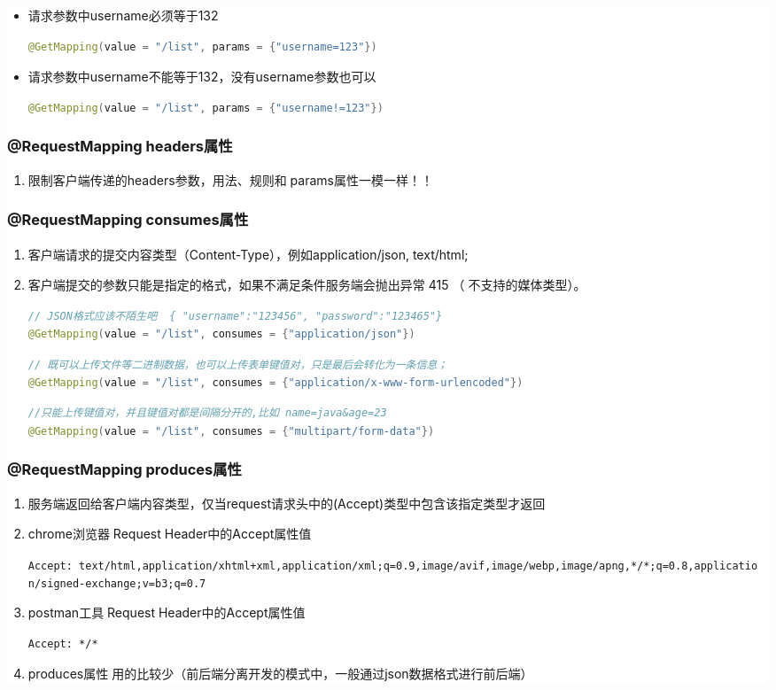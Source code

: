      

   + 请求参数中username必须等于132

     ```java
     @GetMapping(value = "/list", params = {"username=123"})
     ```

     

   + 请求参数中username不能等于132，没有username参数也可以

     ```java
     @GetMapping(value = "/list", params = {"username!=123"})
     ```

   

### @RequestMapping headers属性

1.  限制客户端传递的headers参数，用法、规则和 params属性一模一样！！

### @RequestMapping consumes属性

1. 客户端请求的提交内容类型（Content-Type），例如application/json, text/html;

2. 客户端提交的参数只能是指定的格式，如果不满足条件服务端会抛出异常 415 （ 不支持的媒体类型）。

   ```java
   // JSON格式应该不陌生吧  { "username":"123456", "password":"123465"}
   @GetMapping(value = "/list", consumes = {"application/json"})
   ```

   ```java
   // 既可以上传文件等二进制数据，也可以上传表单键值对，只是最后会转化为一条信息；
   @GetMapping(value = "/list", consumes = {"application/x-www-form-urlencoded"})
   ```

   ```java
   //只能上传键值对，并且键值对都是间隔分开的,比如 name=java&age=23
   @GetMapping(value = "/list", consumes = {"multipart/form-data"})
   ```

   

### @RequestMapping produces属性

1. 服务端返回给客户端内容类型，仅当request请求头中的(Accept)类型中包含该指定类型才返回

2. chrome浏览器 Request Header中的Accept属性值

   ```tex
   Accept: text/html,application/xhtml+xml,application/xml;q=0.9,image/avif,image/webp,image/apng,*/*;q=0.8,application/signed-exchange;v=b3;q=0.7
   ```

3. postman工具 Request Header中的Accept属性值

   ```tex
   Accept: */*
   ```

4. produces属性 用的比较少（前后端分离开发的模式中，一般通过json数据格式进行前后端）
